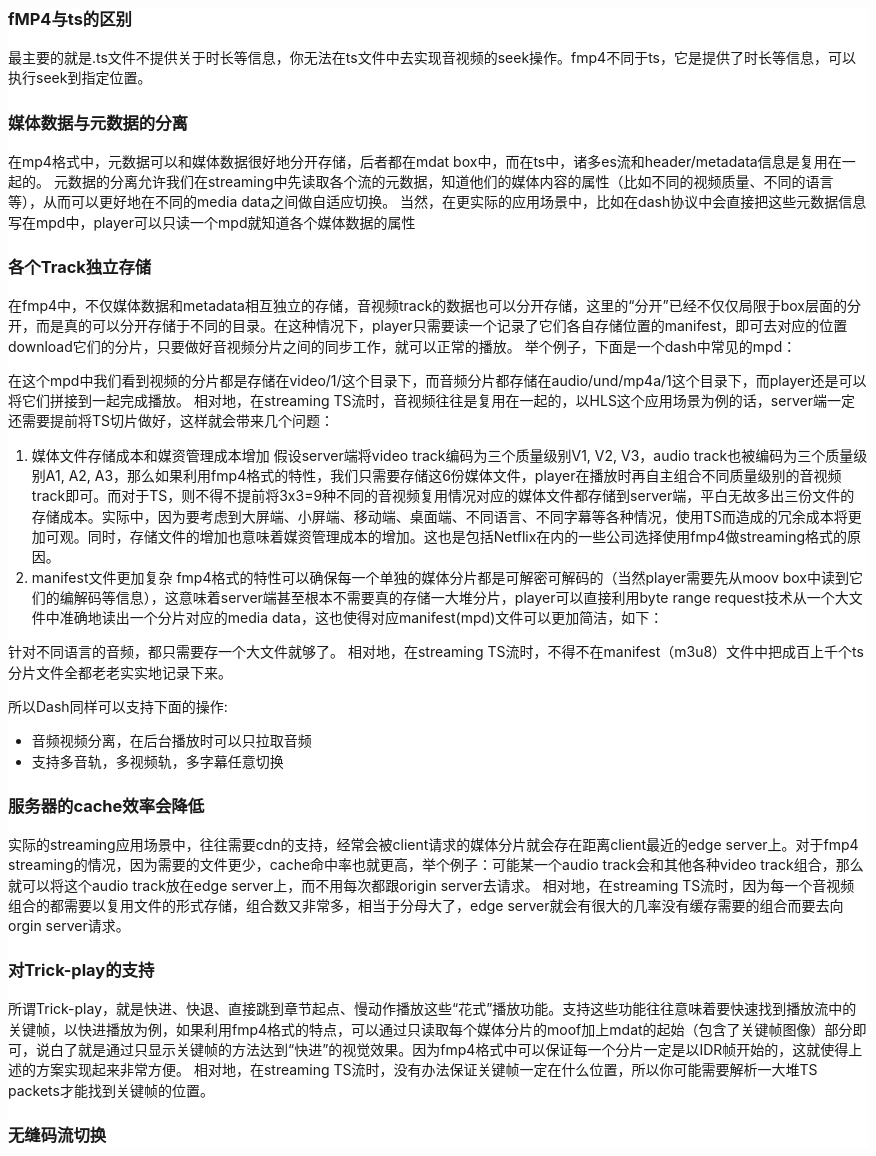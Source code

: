 

### fMP4与ts的区别

最主要的就是.ts文件不提供关于时长等信息，你无法在ts文件中去实现音视频的seek操作。fmp4不同于ts，它是提供了时长等信息，可以执行seek到指定位置。



### 媒体数据与元数据的分离

在mp4格式中，元数据可以和媒体数据很好地分开存储，后者都在mdat box中，而在ts中，诸多es流和header/metadata信息是复用在一起的。
 元数据的分离允许我们在streaming中先读取各个流的元数据，知道他们的媒体内容的属性（比如不同的视频质量、不同的语言等），从而可以更好地在不同的media data之间做自适应切换。
 当然，在更实际的应用场景中，比如在dash协议中会直接把这些元数据信息写在mpd中，player可以只读一个mpd就知道各个媒体数据的属性

### 各个Track独立存储

在fmp4中，不仅媒体数据和metadata相互独立的存储，音视频track的数据也可以分开存储，这里的“分开”已经不仅仅局限于box层面的分开，而是真的可以分开存储于不同的目录。在这种情况下，player只需要读一个记录了它们各自存储位置的manifest，即可去对应的位置download它们的分片，只要做好音视频分片之间的同步工作，就可以正常的播放。
 举个例子，下面是一个dash中常见的mpd：

在这个mpd中我们看到视频的分片都是存储在video/1/这个目录下，而音频分片都存储在audio/und/mp4a/1这个目录下，而player还是可以将它们拼接到一起完成播放。
 相对地，在streaming TS流时，音视频往往是复用在一起的，以HLS这个应用场景为例的话，server端一定还需要提前将TS切片做好，这样就会带来几个问题：

1. 媒体文件存储成本和媒资管理成本增加
    假设server端将video track编码为三个质量级别V1, V2, V3，audio track也被编码为三个质量级别A1, A2,  A3，那么如果利用fmp4格式的特性，我们只需要存储这6份媒体文件，player在播放时再自主组合不同质量级别的音视频track即可。而对于TS，则不得不提前将3x3=9种不同的音视频复用情况对应的媒体文件都存储到server端，平白无故多出三份文件的存储成本。实际中，因为要考虑到大屏端、小屏端、移动端、桌面端、不同语言、不同字幕等各种情况，使用TS而造成的冗余成本将更加可观。同时，存储文件的增加也意味着媒资管理成本的增加。这也是包括Netflix在内的一些公司选择使用fmp4做streaming格式的原因。
2. manifest文件更加复杂
    fmp4格式的特性可以确保每一个单独的媒体分片都是可解密可解码的（当然player需要先从moov  box中读到它们的编解码等信息），这意味着server端甚至根本不需要真的存储一大堆分片，player可以直接利用byte range  request技术从一个大文件中准确地读出一个分片对应的media data，这也使得对应manifest(mpd)文件可以更加简洁，如下：

针对不同语言的音频，都只需要存一个大文件就够了。
相对地，在streaming TS流时，不得不在manifest（m3u8）文件中把成百上千个ts分片文件全都老老实实地记录下来。

所以Dash同样可以支持下面的操作: 

- 音频视频分离，在后台播放时可以只拉取音频
- 支持多音轨，多视频轨，多字幕任意切换

### 服务器的cache效率会降低
 实际的streaming应用场景中，往往需要cdn的支持，经常会被client请求的媒体分片就会存在距离client最近的edge  server上。对于fmp4 streaming的情况，因为需要的文件更少，cache命中率也就更高，举个例子：可能某一个audio  track会和其他各种video track组合，那么就可以将这个audio track放在edge server上，而不用每次都跟origin server去请求。
 相对地，在streaming TS流时，因为每一个音视频组合的都需要以复用文件的形式存储，组合数又非常多，相当于分母大了，edge server就会有很大的几率没有缓存需要的组合而要去向orgin server请求。

### 对Trick-play的支持

所谓Trick-play，就是快进、快退、直接跳到章节起点、慢动作播放这些“花式”播放功能。支持这些功能往往意味着要快速找到播放流中的关键帧，以快进播放为例，如果利用fmp4格式的特点，可以通过只读取每个媒体分片的moof加上mdat的起始（包含了关键帧图像）部分即可，说白了就是通过只显示关键帧的方法达到“快进”的视觉效果。因为fmp4格式中可以保证每一个分片一定是以IDR帧开始的，这就使得上述的方案实现起来非常方便。
 相对地，在streaming TS流时，没有办法保证关键帧一定在什么位置，所以你可能需要解析一大堆TS packets才能找到关键帧的位置。

### 无缝码流切换
